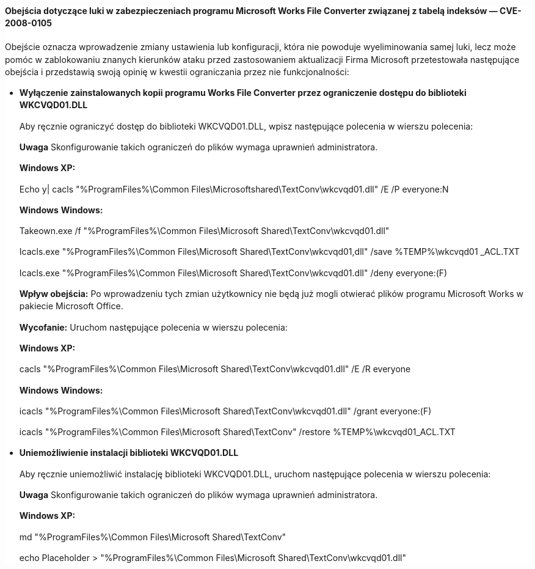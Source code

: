 #### Obejścia dotyczące luki w zabezpieczeniach programu Microsoft Works File Converter związanej z tabelą indeksów — CVE-2008-0105
  
Obejście oznacza wprowadzenie zmiany ustawienia lub konfiguracji, która nie powoduje wyeliminowania samej luki, lecz może pomóc w zablokowaniu znanych kierunków ataku przed zastosowaniem aktualizacji Firma Microsoft przetestowała następujące obejścia i przedstawią swoją opinię w kwestii ograniczania przez nie funkcjonalności:
  
-   **Wyłączenie zainstalowanych kopii programu Works File Converter przez ograniczenie dostępu do biblioteki WKCVQD01.DLL**  
  
    Aby ręcznie ograniczyć dostęp do biblioteki WKCVQD01.DLL, wpisz następujące polecenia w wierszu polecenia:
  
    **Uwaga** Skonfigurowanie takich ograniczeń do plików wymaga uprawnień administratora.
  
    **Windows XP:**
  
    Echo y| cacls "%ProgramFiles%\\Common Files\\Microsoftshared\\TextConv\\wkcvqd01.dll" /E /P everyone:N
  
    **Windows** **Windows:**
  
    Takeown.exe /f "%ProgramFiles%\\Common Files\\Microsoft Shared\\TextConv\\wkcvqd01.dll"
  
    Icacls.exe "%ProgramFiles%\\Common Files\\Microsoft Shared\\TextConv\\wkcvqd01,dll" /save %TEMP%\\wkcvqd01 \_ACL.TXT
  
    Icacls.exe "%ProgramFiles%\\Common Files\\Microsoft Shared\\TextConv\\wkcvqd01.dll" /deny everyone:(F)
  
    **Wpływ obejścia:** Po wprowadzeniu tych zmian użytkownicy nie będą już mogli otwierać plików programu Microsoft Works w pakiecie Microsoft Office.
  
    **Wycofanie:** Uruchom następujące polecenia w wierszu polecenia:
  
    **Windows XP:**
  
    cacls "%ProgramFiles%\\Common Files\\Microsoft Shared\\TextConv\\wkcvqd01.dll" /E /R everyone
  
    **Windows** **Windows:**
  
    icacls "%ProgramFiles%\\Common Files\\Microsoft Shared\\TextConv\\wkcvqd01.dll" /grant everyone:(F)
  
    icacls "%ProgramFiles%\\Common Files\\Microsoft Shared\\TextConv" /restore %TEMP%\\wkcvqd01\_ACL.TXT
  
-   **Uniemożliwienie instalacji biblioteki WKCVQD01.DLL**  
  
    Aby ręcznie uniemożliwić instalację biblioteki WKCVQD01.DLL, uruchom następujące polecenia w wierszu polecenia:
  
    **Uwaga** Skonfigurowanie takich ograniczeń do plików wymaga uprawnień administratora.
  
    **Windows XP:**
  
    md "%ProgramFiles%\\Common Files\\Microsoft Shared\\TextConv"
  
    echo Placeholder &gt; "%ProgramFiles%\\Common Files\\Microsoft Shared\\TextConv\\wkcvqd01.dll"
  